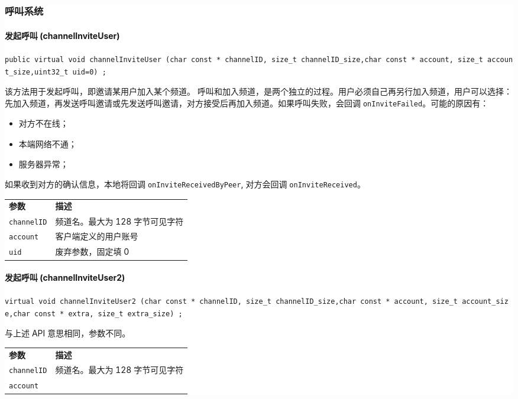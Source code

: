 

### 呼叫系统

#### <a name="channelinviteuser-linux"></a>发起呼叫 \(channelInviteUser\)

```
public virtual void channelInviteUser (char const * channelID, size_t channelID_size,char const * account, size_t account_size,uint32_t uid=0) ;
```

该方法用于发起呼叫，即邀请某用户加入某个频道。 呼叫和加入频道，是两个独立的过程。用户必须自己再另行加入频道，用户可以选择：先加入频道，再发送呼叫邀请或先发送呼叫邀请，对方接受后再加入频道。如果呼叫失败，会回调 <code>onInviteFailed</code>。可能的原因有：

-   对方不在线；

-   本端网络不通；

-   服务器异常；


如果收到对方的确认信息，本地将回调 <code>onInviteReceivedByPeer</code>, 对方会回调 <code>onInviteReceived</code>。

<table>
<colgroup>
<col/>
<col/>
</colgroup>
<tbody>
<tr><td><strong>参数</strong></td>
<td><strong>描述</strong></td>
</tr>
<tr><td><code>channelID</code></td>
<td>频道名。最大为 128 字节可见字符</td>
</tr>
<tr><td><code>account</code></td>
<td>客户端定义的用户账号</td>
</tr>
<tr><td><code>uid</code></td>
<td>废弃参数，固定填 0</td>
</tr>
</tbody>
</table>



#### <a name="channelinviteuser2-linux"></a>发起呼叫 \(channelInviteUser2\)

```
virtual void channelInviteUser2 (char const * channelID, size_t channelID_size,char const * account, size_t account_size,char const * extra, size_t extra_size) ;
```

与上述 API 意思相同，参数不同。

<table>
<colgroup>
<col/>
<col/>
</colgroup>
<tbody>
<tr><td><strong>参数</strong></td>
<td><strong>描述</strong></td>
</tr>
<tr><td><code>channelID</code></td>
<td>频道名。最大为 128 字节可见字符</td>
</tr>
<tr><td><code>account</code></td>